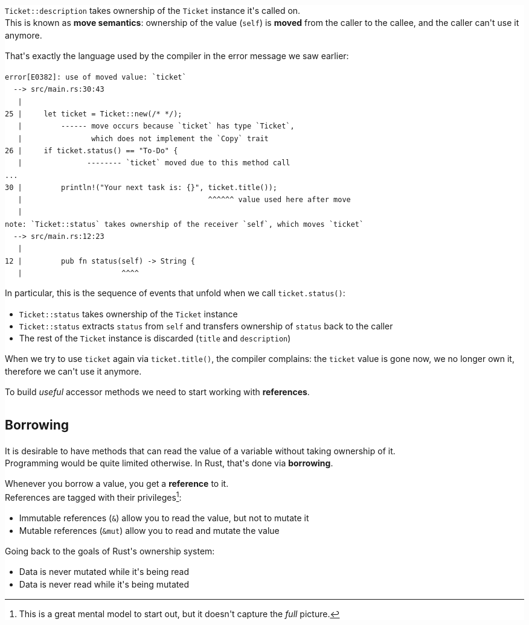 `Ticket::description` takes ownership of the `Ticket` instance it's called on.\
This is known as **move semantics**: ownership of the value (`self`) is **moved** from the caller to
the callee, and the caller can't use it anymore.

That's exactly the language used by the compiler in the error message we saw earlier:

```text
error[E0382]: use of moved value: `ticket`
  --> src/main.rs:30:43
   |
25 |     let ticket = Ticket::new(/* */);
   |         ------ move occurs because `ticket` has type `Ticket`, 
   |                which does not implement the `Copy` trait
26 |     if ticket.status() == "To-Do" {
   |               -------- `ticket` moved due to this method call
...
30 |         println!("Your next task is: {}", ticket.title());
   |                                           ^^^^^^ value used here after move
   |
note: `Ticket::status` takes ownership of the receiver `self`, which moves `ticket`
  --> src/main.rs:12:23
   |
12 |         pub fn status(self) -> String {
   |                       ^^^^
```

In particular, this is the sequence of events that unfold when we call `ticket.status()`:

- `Ticket::status` takes ownership of the `Ticket` instance
- `Ticket::status` extracts `status` from `self` and transfers ownership of `status` back to the caller
- The rest of the `Ticket` instance is discarded (`title` and `description`)

When we try to use `ticket` again via `ticket.title()`, the compiler complains: the `ticket` value is gone now,
we no longer own it, therefore we can't use it anymore.

To build _useful_ accessor methods we need to start working with **references**.

## Borrowing

It is desirable to have methods that can read the value of a variable without taking ownership of it.\
Programming would be quite limited otherwise. In Rust, that's done via **borrowing**.

Whenever you borrow a value, you get a **reference** to it.\
References are tagged with their privileges[^refine]:

- Immutable references (`&`) allow you to read the value, but not to mutate it
- Mutable references (`&mut`) allow you to read and mutate the value

Going back to the goals of Rust's ownership system:

- Data is never mutated while it's being read
- Data is never read while it's being mutated


[^refine]: This is a great mental model to start out, but it doesn't capture the _full_ picture.